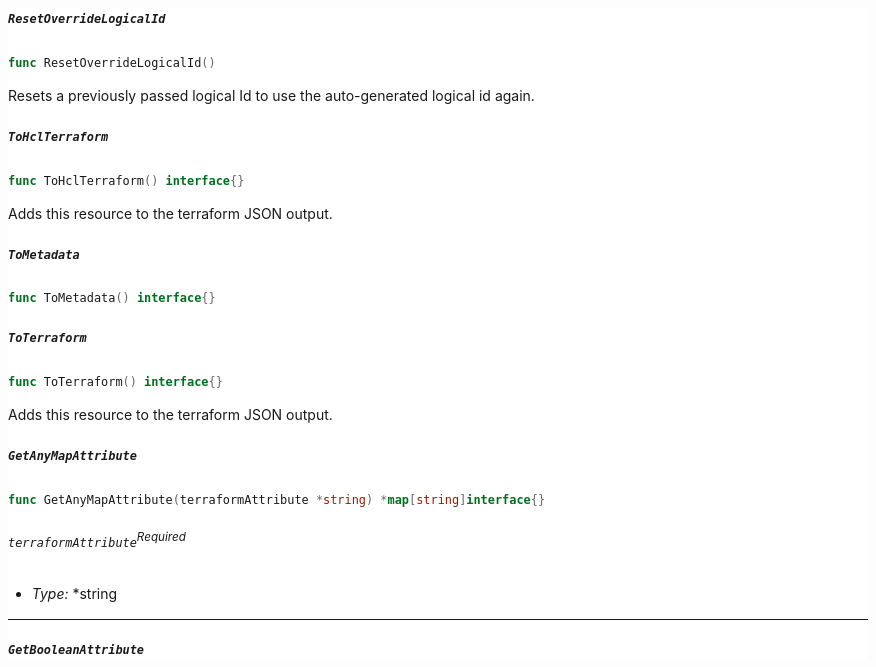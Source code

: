 ##### `ResetOverrideLogicalId` <a name="ResetOverrideLogicalId" id="@cdktf/provider-cloudflare.dataCloudflareSchemaValidationSchemas.DataCloudflareSchemaValidationSchemas.resetOverrideLogicalId"></a>

```go
func ResetOverrideLogicalId()
```

Resets a previously passed logical Id to use the auto-generated logical id again.

##### `ToHclTerraform` <a name="ToHclTerraform" id="@cdktf/provider-cloudflare.dataCloudflareSchemaValidationSchemas.DataCloudflareSchemaValidationSchemas.toHclTerraform"></a>

```go
func ToHclTerraform() interface{}
```

Adds this resource to the terraform JSON output.

##### `ToMetadata` <a name="ToMetadata" id="@cdktf/provider-cloudflare.dataCloudflareSchemaValidationSchemas.DataCloudflareSchemaValidationSchemas.toMetadata"></a>

```go
func ToMetadata() interface{}
```

##### `ToTerraform` <a name="ToTerraform" id="@cdktf/provider-cloudflare.dataCloudflareSchemaValidationSchemas.DataCloudflareSchemaValidationSchemas.toTerraform"></a>

```go
func ToTerraform() interface{}
```

Adds this resource to the terraform JSON output.

##### `GetAnyMapAttribute` <a name="GetAnyMapAttribute" id="@cdktf/provider-cloudflare.dataCloudflareSchemaValidationSchemas.DataCloudflareSchemaValidationSchemas.getAnyMapAttribute"></a>

```go
func GetAnyMapAttribute(terraformAttribute *string) *map[string]interface{}
```

###### `terraformAttribute`<sup>Required</sup> <a name="terraformAttribute" id="@cdktf/provider-cloudflare.dataCloudflareSchemaValidationSchemas.DataCloudflareSchemaValidationSchemas.getAnyMapAttribute.parameter.terraformAttribute"></a>

- *Type:* *string

---

##### `GetBooleanAttribute` <a name="GetBooleanAttribute" id="@cdktf/provider-cloudflare.dataCloudflareSchemaValidationSchemas.DataCloudflareSchemaValidationSchemas.getBooleanAttribute"></a>
